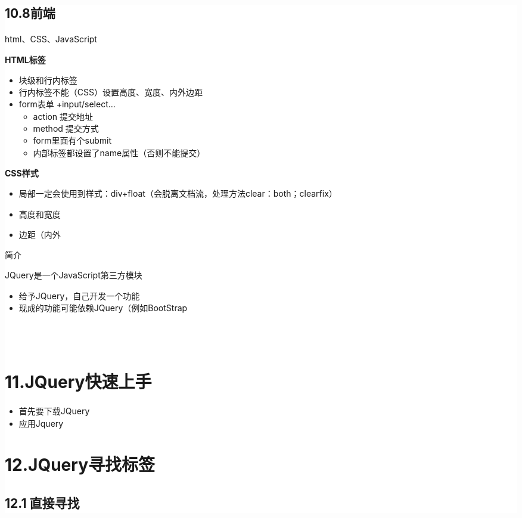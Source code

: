 

## 10.8前端

html、CSS、JavaScript



**HTML标签**

- 块级和行内标签
- 行内标签不能（CSS）设置高度、宽度、内外边距
- form表单	+input/select...
  - action	提交地址
  - method 提交方式
  - form里面有个submit
  - 内部标签都设置了name属性（否则不能提交）



**CSS样式**

- 局部一定会使用到样式：div+float（会脱离文档流，处理方法clear：both；clearfix）

- 高度和宽度

- 边距（内外

  







简介

JQuery是一个JavaScript第三方模块

- 给予JQuery，自己开发一个功能
- 现成的功能可能依赖JQuery（例如BootStrap



<br>

<br>

# 11.JQuery快速上手

- 首先要下载JQuery
- 应用Jquery





# 12.JQuery寻找标签

## 12.1 直接寻找
